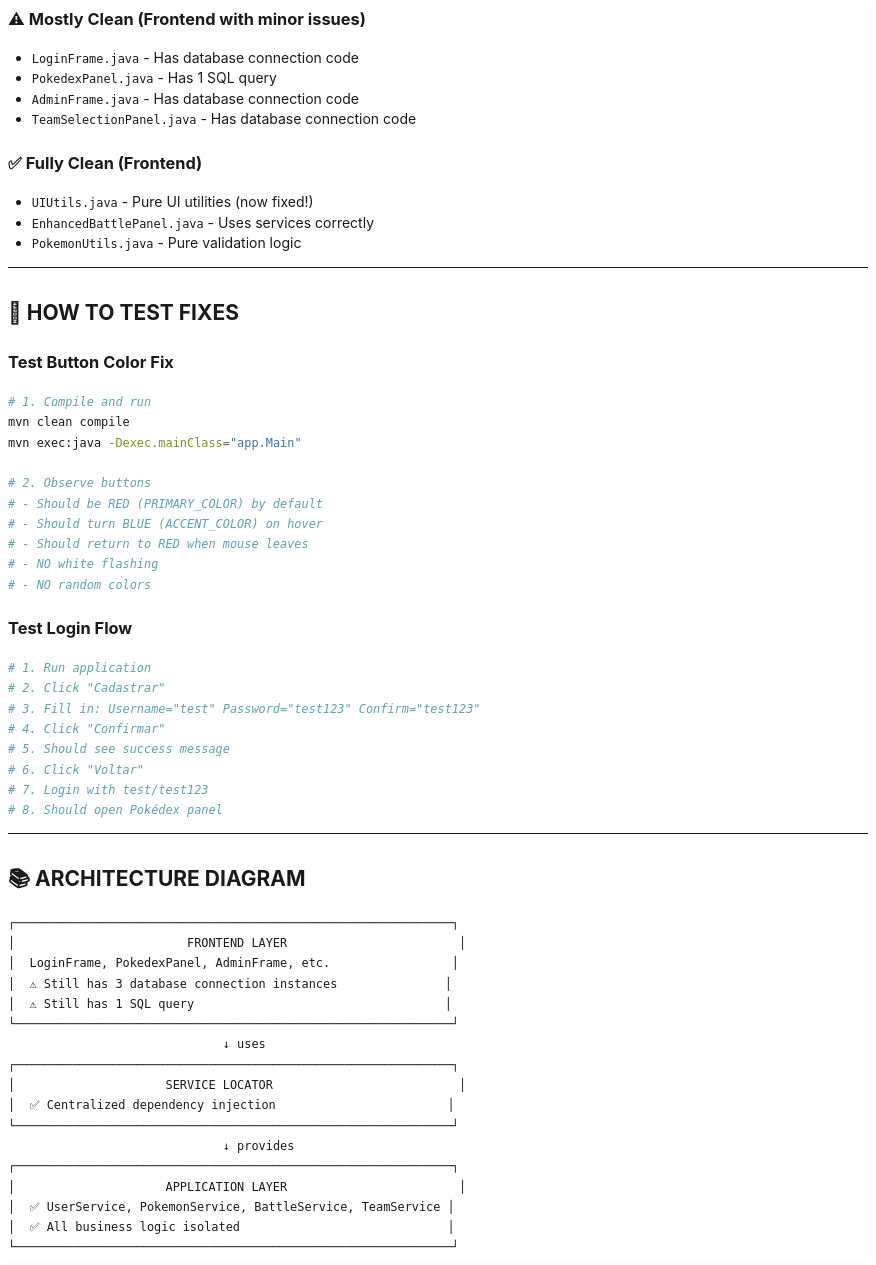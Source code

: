 ### ⚠️ Mostly Clean (Frontend with minor issues)
- `LoginFrame.java` - Has database connection code
- `PokedexPanel.java` - Has 1 SQL query
- `AdminFrame.java` - Has database connection code
- `TeamSelectionPanel.java` - Has database connection code

### ✅ Fully Clean (Frontend)
- `UIUtils.java` - Pure UI utilities (now fixed!)
- `EnhancedBattlePanel.java` - Uses services correctly
- `PokemonUtils.java` - Pure validation logic

---

## 🔧 HOW TO TEST FIXES

### Test Button Color Fix
```bash
# 1. Compile and run
mvn clean compile
mvn exec:java -Dexec.mainClass="app.Main"

# 2. Observe buttons
# - Should be RED (PRIMARY_COLOR) by default
# - Should turn BLUE (ACCENT_COLOR) on hover
# - Should return to RED when mouse leaves
# - NO white flashing
# - NO random colors
```

### Test Login Flow
```bash
# 1. Run application
# 2. Click "Cadastrar"
# 3. Fill in: Username="test" Password="test123" Confirm="test123"
# 4. Click "Confirmar"
# 5. Should see success message
# 6. Click "Voltar"
# 7. Login with test/test123
# 8. Should open Pokédex panel
```

---

## 📚 ARCHITECTURE DIAGRAM

```
┌─────────────────────────────────────────────────────────────┐
│                        FRONTEND LAYER                        │
│  LoginFrame, PokedexPanel, AdminFrame, etc.                 │
│  ⚠️ Still has 3 database connection instances               │
│  ⚠️ Still has 1 SQL query                                   │
└─────────────────────────────────────────────────────────────┘
                              ↓ uses
┌─────────────────────────────────────────────────────────────┐
│                     SERVICE LOCATOR                          │
│  ✅ Centralized dependency injection                        │
└─────────────────────────────────────────────────────────────┘
                              ↓ provides
┌─────────────────────────────────────────────────────────────┐
│                     APPLICATION LAYER                        │
│  ✅ UserService, PokemonService, BattleService, TeamService │
│  ✅ All business logic isolated                             │
└─────────────────────────────────────────────────────────────┘
```